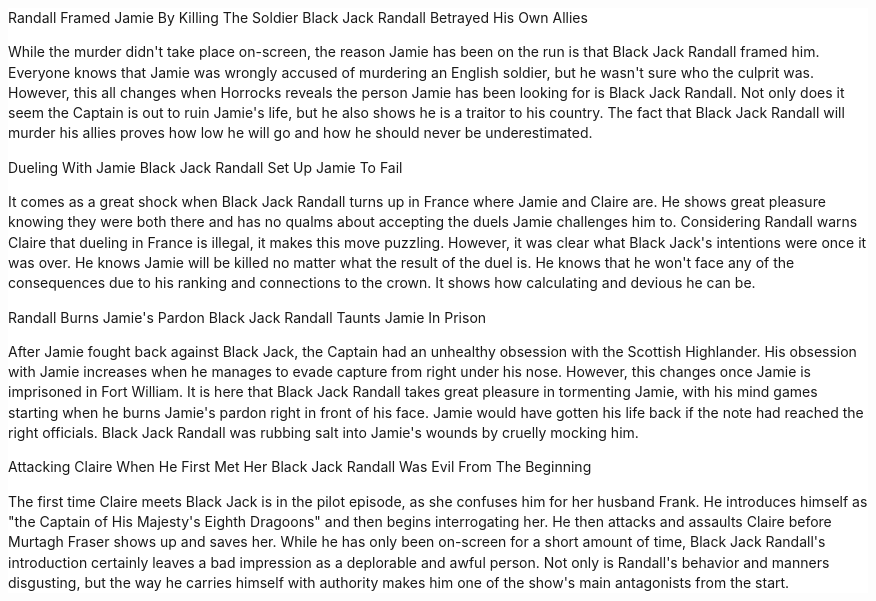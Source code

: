 




 Randall Framed Jamie By Killing The Soldier 
Black Jack Randall Betrayed His Own Allies
          

While the murder didn&#39;t take place on-screen, the reason Jamie has been on the run is that Black Jack Randall framed him. Everyone knows that Jamie was wrongly accused of murdering an English soldier, but he wasn&#39;t sure who the culprit was. However, this all changes when Horrocks reveals the person Jamie has been looking for is Black Jack Randall. Not only does it seem the Captain is out to ruin Jamie&#39;s life, but he also shows he is a traitor to his country. The fact that Black Jack Randall will murder his allies proves how low he will go and how he should never be underestimated.



 Dueling With Jamie 
Black Jack Randall Set Up Jamie To Fail
          




It comes as a great shock when Black Jack Randall turns up in France where Jamie and Claire are. He shows great pleasure knowing they were both there and has no qualms about accepting the duels Jamie challenges him to. Considering Randall warns Claire that dueling in France is illegal, it makes this move puzzling. However, it was clear what Black Jack&#39;s intentions were once it was over. He knows Jamie will be killed no matter what the result of the duel is. He knows that he won&#39;t face any of the consequences due to his ranking and connections to the crown. It shows how calculating and devious he can be.



 Randall Burns Jamie&#39;s Pardon 
Black Jack Randall Taunts Jamie In Prison
          

After Jamie fought back against Black Jack, the Captain had an unhealthy obsession with the Scottish Highlander. His obsession with Jamie increases when he manages to evade capture from right under his nose. However, this changes once Jamie is imprisoned in Fort William. It is here that Black Jack Randall takes great pleasure in tormenting Jamie, with his mind games starting when he burns Jamie&#39;s pardon right in front of his face. Jamie would have gotten his life back if the note had reached the right officials. Black Jack Randall was rubbing salt into Jamie&#39;s wounds by cruelly mocking him.






 Attacking Claire When He First Met Her 
Black Jack Randall Was Evil From The Beginning
          

The first time Claire meets Black Jack is in the pilot episode, as she confuses him for her husband Frank. He introduces himself as &#34;the Captain of His Majesty&#39;s Eighth Dragoons&#34; and then begins interrogating her. He then attacks and assaults Claire before Murtagh Fraser shows up and saves her. While he has only been on-screen for a short amount of time, Black Jack Randall&#39;s introduction certainly leaves a bad impression as a deplorable and awful person. Not only is Randall&#39;s behavior and manners disgusting, but the way he carries himself with authority makes him one of the show&#39;s main antagonists from the start.
